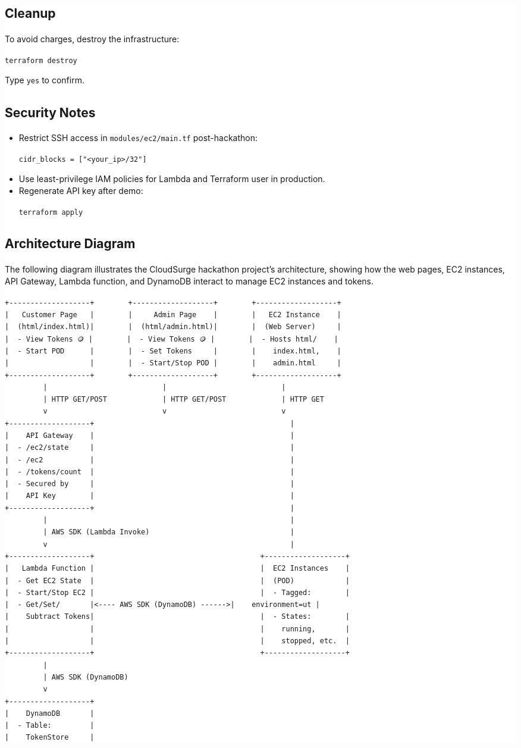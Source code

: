 ## Cleanup

To avoid charges, destroy the infrastructure:
```cmd
terraform destroy
```
Type `yes` to confirm.

## Security Notes

- Restrict SSH access in `modules/ec2/main.tf` post-hackathon:
  ```hcl
  cidr_blocks = ["<your_ip>/32"]
  ```
- Use least-privilege IAM policies for Lambda and Terraform user in production.
- Regenerate API key after demo:
  ```cmd
  terraform apply
  ```

## Architecture Diagram

The following diagram illustrates the CloudSurge hackathon project’s architecture, showing how the web pages, EC2 instances, API Gateway, Lambda function, and DynamoDB interact to manage EC2 instances and tokens.

```ascii
+-------------------+        +-------------------+        +-------------------+
|   Customer Page   |        |     Admin Page    |        |   EC2 Instance    |
|  (html/index.html)|        |  (html/admin.html)|        |  (Web Server)     |
|  - View Tokens 🪙 |        |  - View Tokens 🪙 |        |  - Hosts html/    |
|  - Start POD      |        |  - Set Tokens     |        |    index.html,    |
|                   |        |  - Start/Stop POD |        |    admin.html     |
+-------------------+        +-------------------+        +-------------------+
         |                           |                           |
         | HTTP GET/POST             | HTTP GET/POST             | HTTP GET
         v                           v                           v
+-------------------+                                              |
|    API Gateway    |                                              |
|  - /ec2/state     |                                              |
|  - /ec2           |                                              |
|  - /tokens/count  |                                              |
|  - Secured by     |                                              |
|    API Key        |                                              |
+-------------------+                                              |
         |                                                         |
         | AWS SDK (Lambda Invoke)                                 |
         v                                                         |
+-------------------+                                       +-------------------+
|   Lambda Function |                                       |  EC2 Instances    |
|  - Get EC2 State  |                                       |  (POD)            |
|  - Start/Stop EC2 |                                       |  - Tagged:        |
|  - Get/Set/       |<---- AWS SDK (DynamoDB) ------>|    environment=ut |
|    Subtract Tokens|                                       |  - States:        |
|                   |                                       |    running,       |
|                   |                                       |    stopped, etc.  |
+-------------------+                                       +-------------------+
         |
         | AWS SDK (DynamoDB)
         v
+-------------------+
|    DynamoDB       |
|  - Table:         |
|    TokenStore     |
```